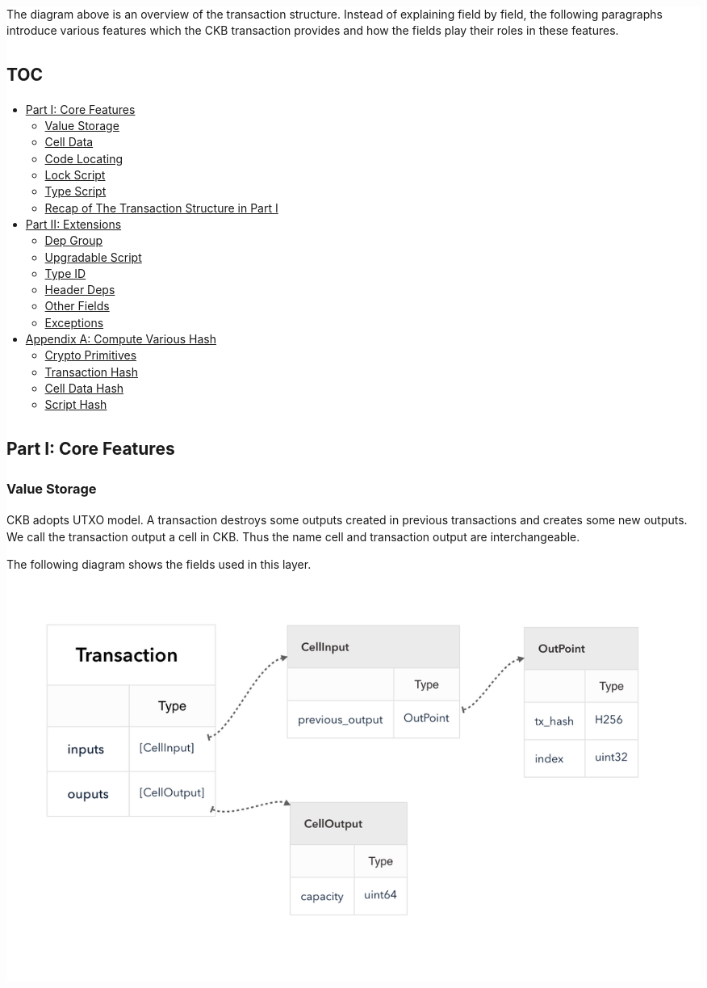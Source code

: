The diagram above is an overview of the transaction structure. Instead of explaining field by field, the following paragraphs introduce various features which the CKB transaction provides and how the fields play their roles in these features.

## TOC

* [Part I: Core Features](#part-i-core-features)
  + [Value Storage](#value-storage)
  + [Cell Data](#cell-data)
  + [Code Locating](#code-locating)
  + [Lock Script](#lock-script)
  + [Type Script](#type-script)
  + [Recap of The Transaction Structure in Part I](#recap-of-the-transaction-structure-in-part-i)
* [Part II: Extensions](#part-ii-extensions)
  + [Dep Group](#dep-group)
  + [Upgradable Script](#upgradable-script)
  + [Type ID](#type-id)
  + [Header Deps](#header-deps)
  + [Other Fields](#other-fields)
  + [Exceptions](#exceptions)
* [Appendix A: Compute Various Hash](#appendix-a-compute-various-hash)
  + [Crypto Primitives](#crypto-primitives)
  + [Transaction Hash](#transaction-hash)
  + [Cell Data Hash](#cell-data-hash)
  + [Script Hash](#script-hash)

## Part I: Core Features

### Value Storage

CKB adopts UTXO model. A transaction destroys some outputs created in previous transactions and creates some new outputs. We call the transaction output a cell in CKB. Thus the name cell and transaction output are interchangeable.

The following diagram shows the fields used in this layer.

![](value-storage.png)
